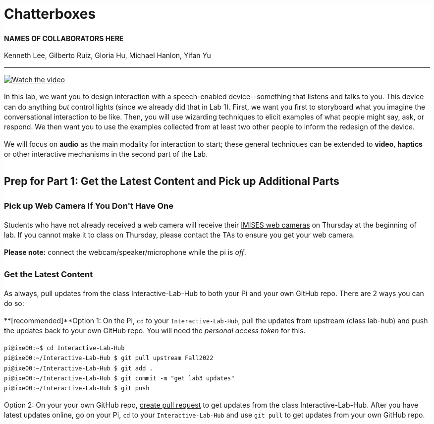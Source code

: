 # Chatterboxes
**NAMES OF COLLABORATORS HERE**

Kenneth Lee, Gilberto Ruiz, Gloria Hu, Michael Hanlon, Yifan Yu

*** ***


[![Watch the video](https://user-images.githubusercontent.com/1128669/135009222-111fe522-e6ba-46ad-b6dc-d1633d21129c.png)](https://www.youtube.com/embed/Q8FWzLMobx0?start=19)

In this lab, we want you to design interaction with a speech-enabled device--something that listens and talks to you. This device can do anything *but* control lights (since we already did that in Lab 1).  First, we want you first to storyboard what you imagine the conversational interaction to be like. Then, you will use wizarding techniques to elicit examples of what people might say, ask, or respond.  We then want you to use the examples collected from at least two other people to inform the redesign of the device.

We will focus on **audio** as the main modality for interaction to start; these general techniques can be extended to **video**, **haptics** or other interactive mechanisms in the second part of the Lab.

## Prep for Part 1: Get the Latest Content and Pick up Additional Parts 

### Pick up Web Camera If You Don't Have One

Students who have not already received a web camera will receive their [IMISES web cameras](https://www.amazon.com/Microphone-Speaker-Balance-Conference-Streaming/dp/B0B7B7SYSY/ref=sr_1_3?keywords=webcam%2Bwith%2Bmicrophone%2Band%2Bspeaker&qid=1663090960&s=electronics&sprefix=webcam%2Bwith%2Bmicrophone%2Band%2Bsp%2Celectronics%2C123&sr=1-3&th=1) on Thursday at the beginning of lab. If you cannot make it to class on Thursday, please contact the TAs to ensure you get your web camera. 

**Please note:** connect the webcam/speaker/microphone while the pi is *off*. 

### Get the Latest Content

As always, pull updates from the class Interactive-Lab-Hub to both your Pi and your own GitHub repo. There are 2 ways you can do so:

**\[recommended\]**Option 1: On the Pi, `cd` to your `Interactive-Lab-Hub`, pull the updates from upstream (class lab-hub) and push the updates back to your own GitHub repo. You will need the *personal access token* for this.

```
pi@ixe00:~$ cd Interactive-Lab-Hub
pi@ixe00:~/Interactive-Lab-Hub $ git pull upstream Fall2022
pi@ixe00:~/Interactive-Lab-Hub $ git add .
pi@ixe00:~/Interactive-Lab-Hub $ git commit -m "get lab3 updates"
pi@ixe00:~/Interactive-Lab-Hub $ git push
```

Option 2: On your your own GitHub repo, [create pull request](https://github.com/FAR-Lab/Developing-and-Designing-Interactive-Devices/blob/2022Fall/readings/Submitting%20Labs.md) to get updates from the class Interactive-Lab-Hub. After you have latest updates online, go on your Pi, `cd` to your `Interactive-Lab-Hub` and use `git pull` to get updates from your own GitHub repo.

